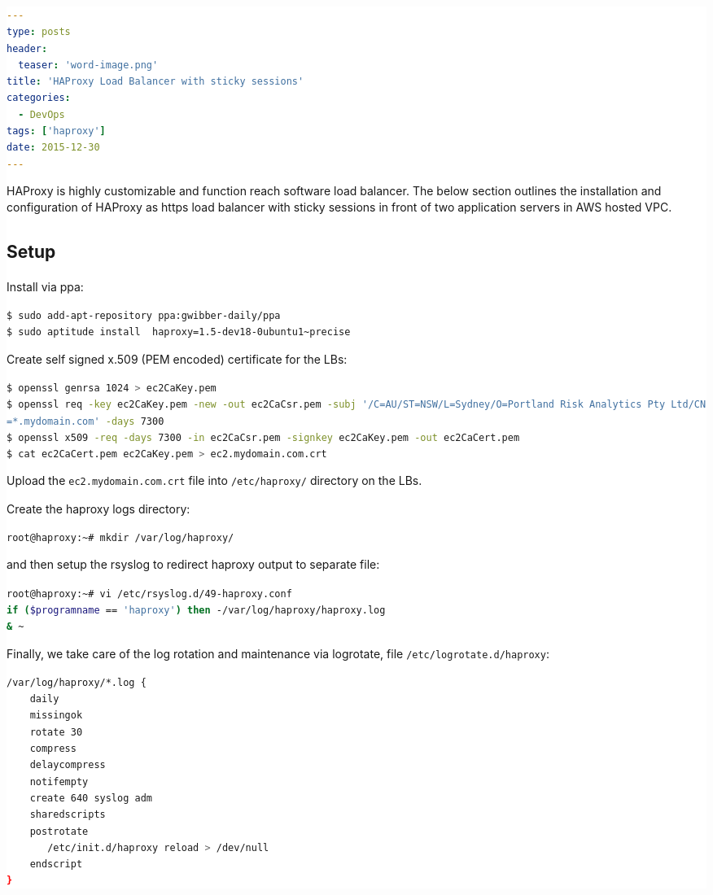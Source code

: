 ```yaml
---
type: posts
header:
  teaser: 'word-image.png'
title: 'HAProxy Load Balancer with sticky sessions'
categories: 
  - DevOps
tags: ['haproxy'] 
date: 2015-12-30
---
```


HAProxy is highly customizable and function reach software load balancer. The below section outlines the installation and configuration of HAProxy as https load balancer with sticky sessions in front of two application servers in AWS hosted VPC.

## Setup

Install via ppa:

```bash
$ sudo add-apt-repository ppa:gwibber-daily/ppa
$ sudo aptitude install  haproxy=1.5-dev18-0ubuntu1~precise
```

Create self signed x.509 (PEM encoded) certificate for the LBs:

```bash
$ openssl genrsa 1024 > ec2CaKey.pem
$ openssl req -key ec2CaKey.pem -new -out ec2CaCsr.pem -subj '/C=AU/ST=NSW/L=Sydney/O=Portland Risk Analytics Pty Ltd/CN=*.mydomain.com' -days 7300
$ openssl x509 -req -days 7300 -in ec2CaCsr.pem -signkey ec2CaKey.pem -out ec2CaCert.pem
$ cat ec2CaCert.pem ec2CaKey.pem > ec2.mydomain.com.crt
```

Upload the `ec2.mydomain.com.crt` file into `/etc/haproxy/` directory on the LBs.

Create the haproxy logs directory:

```bash
root@haproxy:~# mkdir /var/log/haproxy/
```

and then setup the rsyslog to redirect haproxy output to separate file:

```bash
root@haproxy:~# vi /etc/rsyslog.d/49-haproxy.conf
if ($programname == 'haproxy') then -/var/log/haproxy/haproxy.log
& ~
```

Finally, we take care of the log rotation and maintenance via logrotate, file `/etc/logrotate.d/haproxy`:

```bash
/var/log/haproxy/*.log {
    daily
    missingok
    rotate 30
    compress
    delaycompress
    notifempty
    create 640 syslog adm
    sharedscripts
    postrotate
       /etc/init.d/haproxy reload > /dev/null
    endscript
}
```
